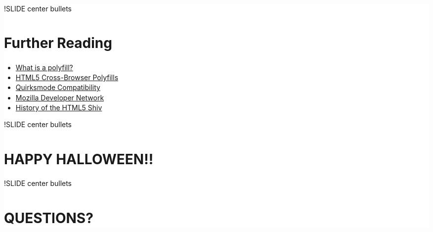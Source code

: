 !SLIDE center bullets
# Further Reading
* [What is a polyfill?](http://remysharp.com/2010/10/08/what-is-a-polyfill/)
* [HTML5 Cross-Browser Polyfills](https://github.com/Modernizr/Modernizr/wiki/HTML5-Cross-Browser-Polyfills)
* [Quirksmode Compatibility](http://www.quirksmode.org/compatibility.html)
* [Mozilla Developer Network](https://developer.mozilla.org/en-US/)
* [History of the HTML5 Shiv](http://paulirish.com/2011/the-history-of-the-html5-shiv/)

!SLIDE center bullets
# HAPPY HALLOWEEN!!

!SLIDE center bullets
# QUESTIONS?
